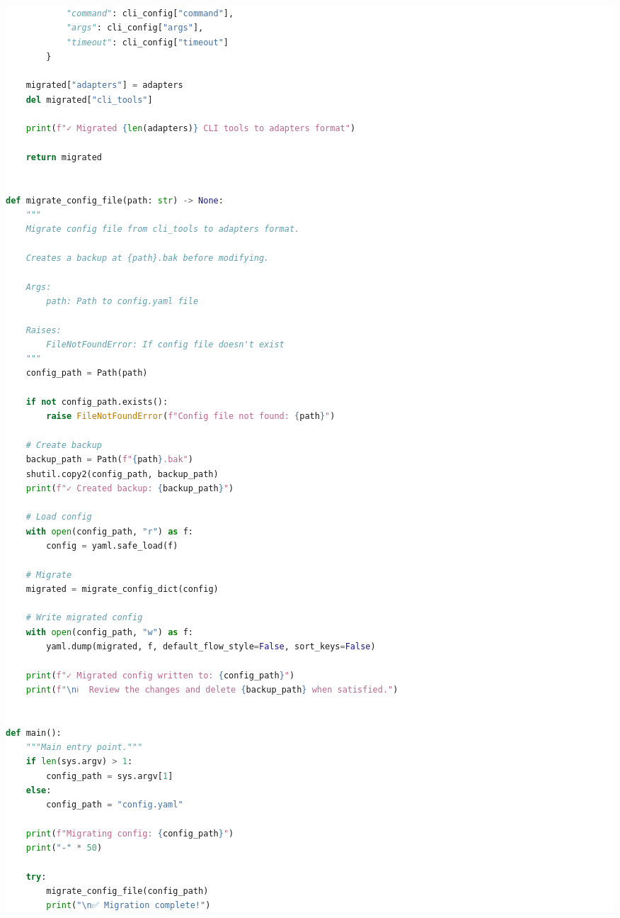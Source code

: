 ```python
            "command": cli_config["command"],
            "args": cli_config["args"],
            "timeout": cli_config["timeout"]
        }

    migrated["adapters"] = adapters
    del migrated["cli_tools"]

    print(f"✓ Migrated {len(adapters)} CLI tools to adapters format")

    return migrated


def migrate_config_file(path: str) -> None:
    """
    Migrate config file from cli_tools to adapters format.

    Creates a backup at {path}.bak before modifying.

    Args:
        path: Path to config.yaml file

    Raises:
        FileNotFoundError: If config file doesn't exist
    """
    config_path = Path(path)

    if not config_path.exists():
        raise FileNotFoundError(f"Config file not found: {path}")

    # Create backup
    backup_path = Path(f"{path}.bak")
    shutil.copy2(config_path, backup_path)
    print(f"✓ Created backup: {backup_path}")

    # Load config
    with open(config_path, "r") as f:
        config = yaml.safe_load(f)

    # Migrate
    migrated = migrate_config_dict(config)

    # Write migrated config
    with open(config_path, "w") as f:
        yaml.dump(migrated, f, default_flow_style=False, sort_keys=False)

    print(f"✓ Migrated config written to: {config_path}")
    print(f"\nℹ️  Review the changes and delete {backup_path} when satisfied.")


def main():
    """Main entry point."""
    if len(sys.argv) > 1:
        config_path = sys.argv[1]
    else:
        config_path = "config.yaml"

    print(f"Migrating config: {config_path}")
    print("-" * 50)

    try:
        migrate_config_file(config_path)
        print("\n✅ Migration complete!")
```